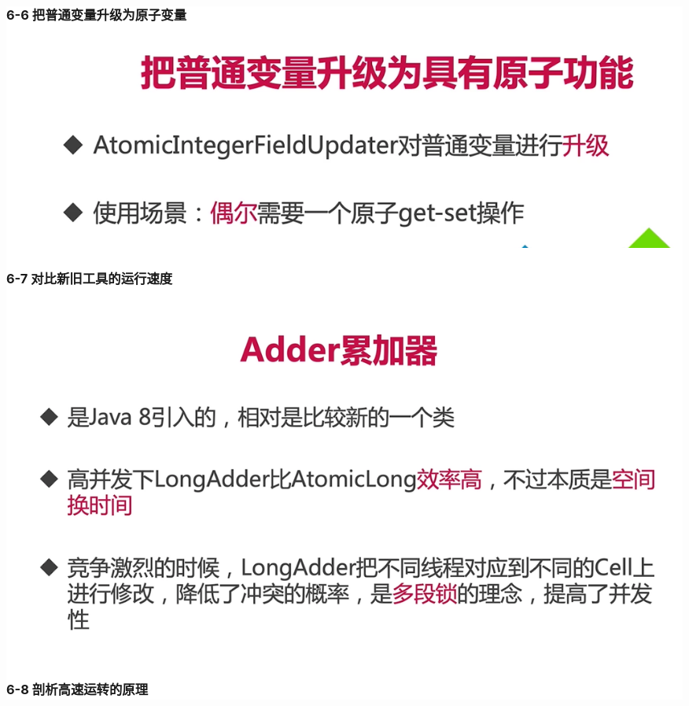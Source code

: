### 6-6 把普通变量升级为原子变量

![image-20200520000131951](../images/image-20200520000131951.png)



### 6-7 对比新旧工具的运行速度

![image-20200520210342887](../images/image-20200520210342887.png)

### 6-8 剖析高速运转的原理
